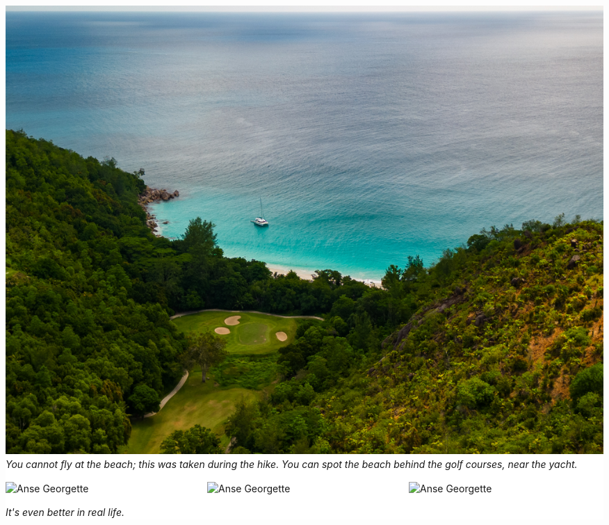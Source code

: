 ![Anse Georgette from the hike](../images/2025-Seychelles/praslin/georgette-above.jpg)
_You cannot fly at the beach; this was taken during the hike. You can spot the beach behind the golf courses, near the yacht._

<div style="display:flex">
     <div style="flex:1;">
          <img src="../images/2025-Seychelles/praslin/georgette-1.jpg" alt="Anse Georgette"/>
     </div>
    <div style="flex:1;padding-left:10px;">
          <img src="../images/2025-Seychelles/praslin/georgette-2.jpg" alt="Anse Georgette"/>
     </div>
     <div style="flex:1;padding-left:10px;">
          <img src="../images/2025-Seychelles/praslin/georgette-3.jpg" alt="Anse Georgette"/>
     </div>
</div>

_It's even better in real life._
